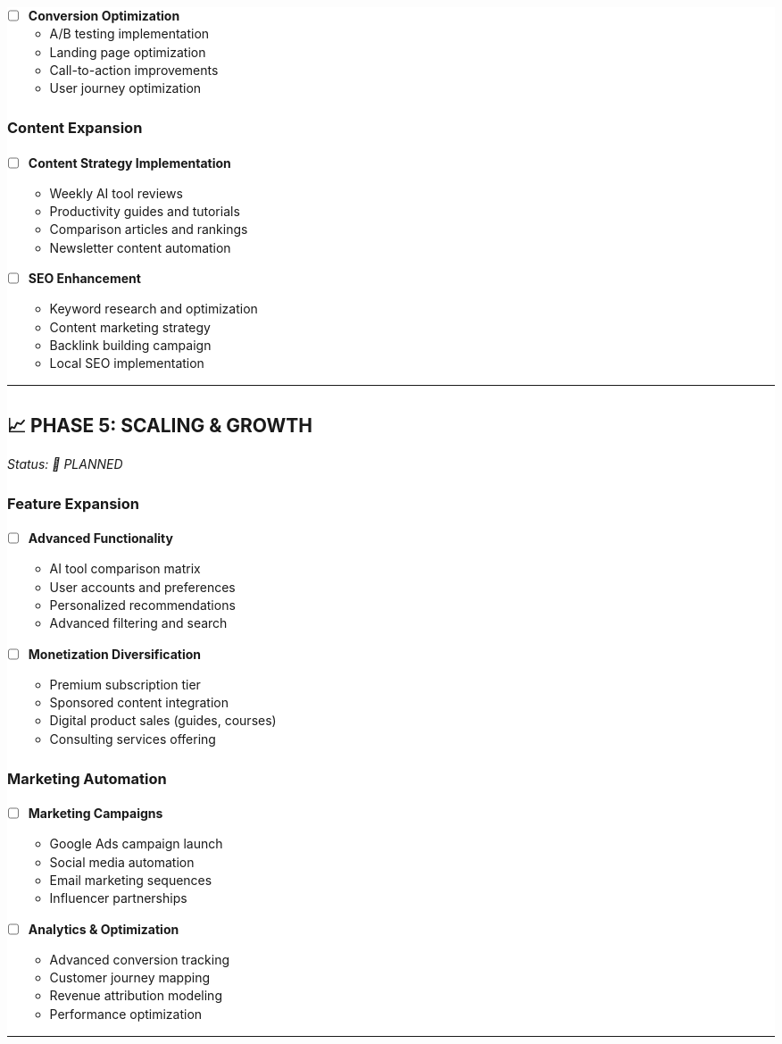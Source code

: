 - [ ] **Conversion Optimization**
  - A/B testing implementation
  - Landing page optimization
  - Call-to-action improvements
  - User journey optimization

### Content Expansion
- [ ] **Content Strategy Implementation**
  - Weekly AI tool reviews
  - Productivity guides and tutorials
  - Comparison articles and rankings
  - Newsletter content automation

- [ ] **SEO Enhancement**
  - Keyword research and optimization
  - Content marketing strategy
  - Backlink building campaign
  - Local SEO implementation

---

## 📈 **PHASE 5: SCALING & GROWTH**
*Status: 🔲 PLANNED*

### Feature Expansion
- [ ] **Advanced Functionality**
  - AI tool comparison matrix
  - User accounts and preferences
  - Personalized recommendations
  - Advanced filtering and search

- [ ] **Monetization Diversification**
  - Premium subscription tier
  - Sponsored content integration
  - Digital product sales (guides, courses)
  - Consulting services offering

### Marketing Automation
- [ ] **Marketing Campaigns**
  - Google Ads campaign launch
  - Social media automation
  - Email marketing sequences
  - Influencer partnerships

- [ ] **Analytics & Optimization**
  - Advanced conversion tracking
  - Customer journey mapping
  - Revenue attribution modeling
  - Performance optimization

---
